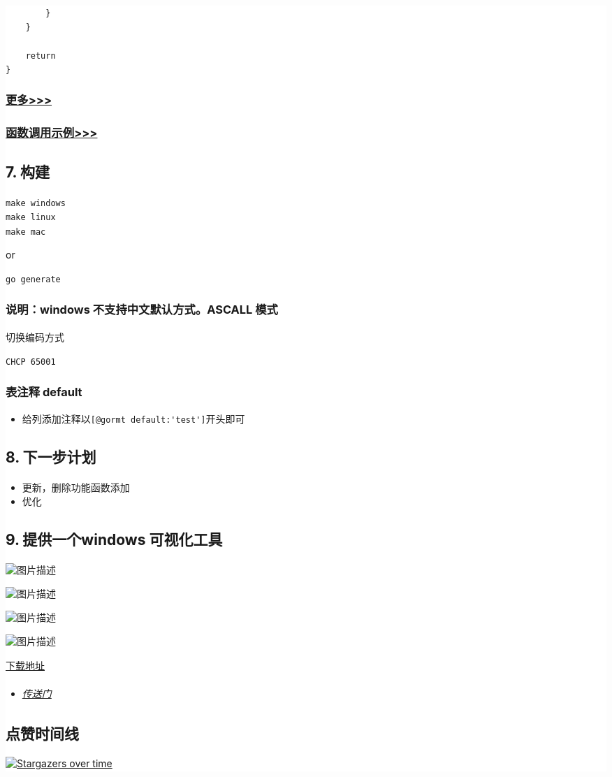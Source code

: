 ```
		}
	}

	return
}

```

### [更多>>>](https://github.com/xxjwxc/gormt/tree/master/doc/func_cn.md)

### [函数调用示例>>>](https://github.com/xxjwxc/gormt/blob/master/data/view/genfunc/genfunc_test.go)

## 7. 构建
```
make windows
make linux
make mac
```
or

```
go generate
```


### 说明：windows 不支持中文默认方式。ASCALL 模式
切换编码方式
```
CHCP 65001 
```

### 表注释 default

- 给列添加注释以`[@gormt default:'test']`开头即可


## 8. 下一步计划

- 更新，删除功能函数添加
- 优化

## 9. 提供一个windows 可视化工具

![图片描述](/image/gormt/1.png)

![图片描述](/image/gormt/2.jpg)

![图片描述](/image/gormt/3.jpg)

![图片描述](/image/gormt/4.jpg)

[下载地址](https://github.com/xxjwxc/gormt/releases/download/v0.3.8/v1.0.zip)


- ###### [传送门](https://xxjwxc.github.io/post/gormtools/)

## 点赞时间线

[![Stargazers over time](https://starchart.cc/xxjwxc/gormt.svg)](https://starchart.cc/xxjwxc/gormt)
